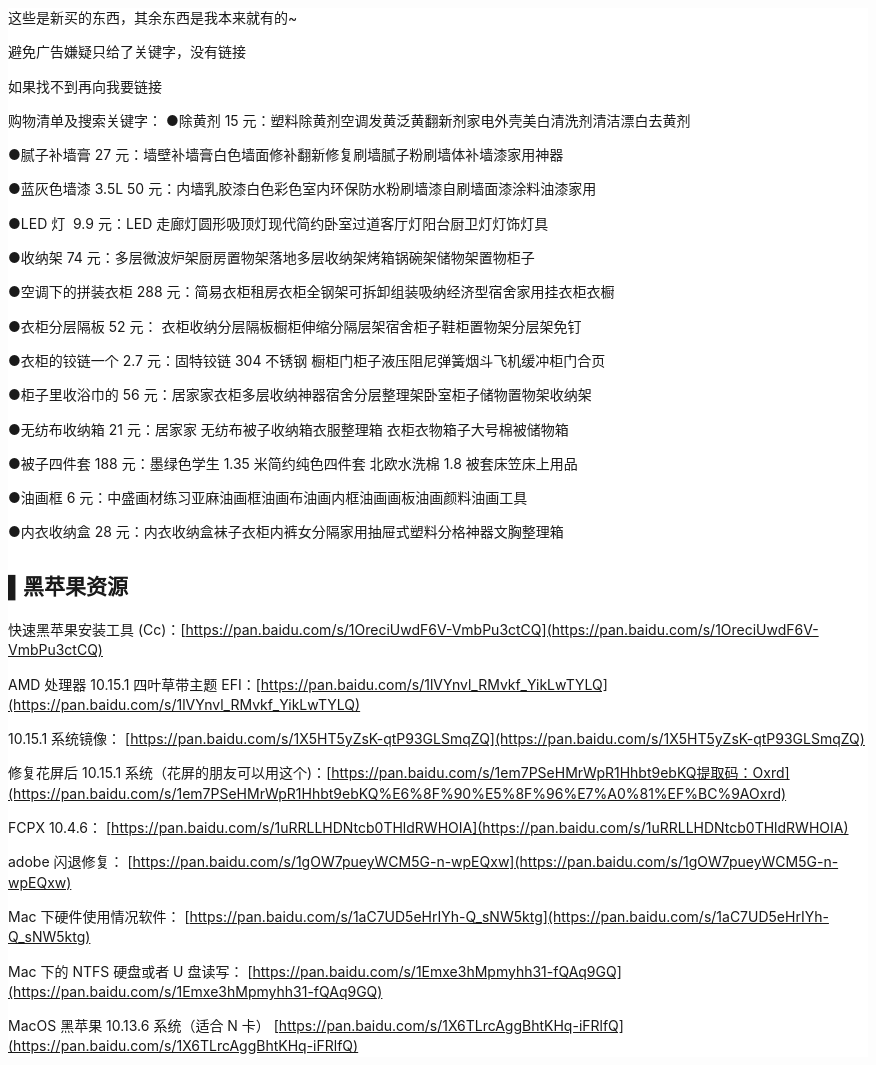 这些是新买的东西，其余东西是我本来就有的~

避免广告嫌疑只给了关键字，没有链接

如果找不到再向我要链接

购物清单及搜索关键字： ●除黄剂 15 元：塑料除黄剂空调发黄泛黄翻新剂家电外壳美白清洗剂清洁漂白去黄剂

●腻子补墙膏 27 元：墙壁补墙膏白色墙面修补翻新修复刷墙腻子粉刷墙体补墙漆家用神器

●蓝灰色墙漆 3.5L 50 元：内墙乳胶漆白色彩色室内环保防水粉刷墙漆自刷墙面漆涂料油漆家用

●LED 灯  9.9 元：LED 走廊灯圆形吸顶灯现代简约卧室过道客厅灯阳台厨卫灯灯饰灯具

●收纳架 74 元：多层微波炉架厨房置物架落地多层收纳架烤箱锅碗架储物架置物柜子

●空调下的拼装衣柜 288 元：简易衣柜租房衣柜全钢架可拆卸组装吸纳经济型宿舍家用挂衣柜衣橱

●衣柜分层隔板 52 元： 衣柜收纳分层隔板橱柜伸缩分隔层架宿舍柜子鞋柜置物架分层架免钉

●衣柜的铰链一个 2.7 元：固特铰链 304 不锈钢 橱柜门柜子液压阻尼弹簧烟斗飞机缓冲柜门合页

●柜子里收浴巾的 56 元：居家家衣柜多层收纳神器宿舍分层整理架卧室柜子储物置物架收纳架

●无纺布收纳箱 21 元：居家家 无纺布被子收纳箱衣服整理箱 衣柜衣物箱子大号棉被储物箱

●被子四件套 188 元：墨绿色学生 1.35 米简约纯色四件套 北欧水洗棉 1.8 被套床笠床上用品

●油画框 6 元：中盛画材练习亚麻油画框油画布油画内框油画画板油画颜料油画工具

●内衣收纳盒 28 元：内衣收纳盒袜子衣柜内裤女分隔家用抽屉式塑料分格神器文胸整理箱

## ▌黑苹果资源

快速黑苹果安装工具 (Cc)：[](https://pan.baidu.com/s/1OreciUwdF6V-VmbPu3ctCQ)[https://pan.baidu.com/s/1OreciUwdF6V-VmbPu3ctCQ](https://pan.baidu.com/s/1OreciUwdF6V-VmbPu3ctCQ)

AMD 处理器 10.15.1 四叶草带主题 EFI：[](https://pan.baidu.com/s/1lVYnvl_RMvkf_YikLwTYLQ)[https://pan.baidu.com/s/1lVYnvl_RMvkf_YikLwTYLQ](https://pan.baidu.com/s/1lVYnvl_RMvkf_YikLwTYLQ)

10.15.1 系统镜像： [](https://pan.baidu.com/s/1X5HT5yZsK-qtP93GLSmqZQ)[https://pan.baidu.com/s/1X5HT5yZsK-qtP93GLSmqZQ](https://pan.baidu.com/s/1X5HT5yZsK-qtP93GLSmqZQ)

修复花屏后 10.15.1 系统（花屏的朋友可以用这个)：[](https://pan.baidu.com/s/1em7PSeHMrWpR1Hhbt9ebKQ%E6%8F%90%E5%8F%96%E7%A0%81%EF%BC%9AOxrd)[https://pan.baidu.com/s/1em7PSeHMrWpR1Hhbt9ebKQ提取码：Oxrd](https://pan.baidu.com/s/1em7PSeHMrWpR1Hhbt9ebKQ%E6%8F%90%E5%8F%96%E7%A0%81%EF%BC%9AOxrd)

FCPX 10.4.6： [](https://pan.baidu.com/s/1uRRLLHDNtcb0THldRWHOIA)[https://pan.baidu.com/s/1uRRLLHDNtcb0THldRWHOIA](https://pan.baidu.com/s/1uRRLLHDNtcb0THldRWHOIA)

adobe 闪退修复： [](https://pan.baidu.com/s/1gOW7pueyWCM5G-n-wpEQxw)[https://pan.baidu.com/s/1gOW7pueyWCM5G-n-wpEQxw](https://pan.baidu.com/s/1gOW7pueyWCM5G-n-wpEQxw)

Mac 下硬件使用情况软件： [](https://pan.baidu.com/s/1aC7UD5eHrIYh-Q_sNW5ktg)[https://pan.baidu.com/s/1aC7UD5eHrIYh-Q_sNW5ktg](https://pan.baidu.com/s/1aC7UD5eHrIYh-Q_sNW5ktg)

Mac 下的 NTFS 硬盘或者 U 盘读写： [](https://pan.baidu.com/s/1Emxe3hMpmyhh31-fQAq9GQ)[https://pan.baidu.com/s/1Emxe3hMpmyhh31-fQAq9GQ](https://pan.baidu.com/s/1Emxe3hMpmyhh31-fQAq9GQ)

MacOS 黑苹果 10.13.6 系统（适合 N 卡） [](https://pan.baidu.com/s/1X6TLrcAggBhtKHq-iFRlfQ)[https://pan.baidu.com/s/1X6TLrcAggBhtKHq-iFRlfQ](https://pan.baidu.com/s/1X6TLrcAggBhtKHq-iFRlfQ)
